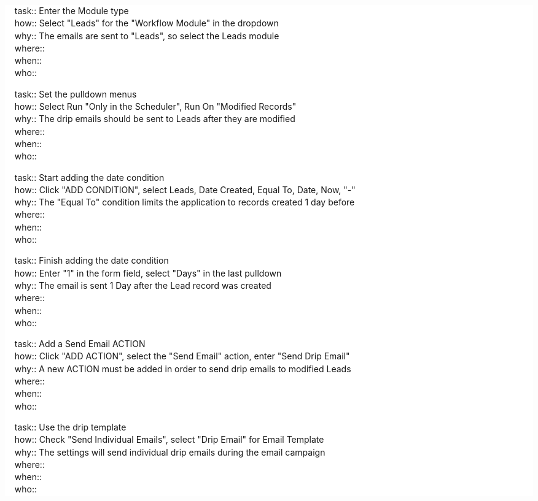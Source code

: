 &nbsp;&nbsp;&nbsp;           task:: Enter the Module type  <br>
&nbsp;&nbsp;&nbsp;               how:: Select "Leads" for the "Workflow Module" in the dropdown  <br>
&nbsp;&nbsp;&nbsp;               why:: The emails are sent to "Leads", so select the Leads module  <br>
&nbsp;&nbsp;&nbsp;               where::  <br>
&nbsp;&nbsp;&nbsp;               when::  <br>
&nbsp;&nbsp;&nbsp;               who::  <br>

&nbsp;&nbsp;&nbsp;           task:: Set the pulldown menus  <br>
&nbsp;&nbsp;&nbsp;               how:: Select Run "Only in the Scheduler", Run On "Modified Records"  <br>
&nbsp;&nbsp;&nbsp;               why:: The drip emails should be sent to Leads after they are modified  <br>
&nbsp;&nbsp;&nbsp;               where::  <br>
&nbsp;&nbsp;&nbsp;               when::  <br>
&nbsp;&nbsp;&nbsp;               who::  <br>

&nbsp;&nbsp;&nbsp;           task:: Start adding the date condition  <br>
&nbsp;&nbsp;&nbsp;               how:: Click "ADD CONDITION", select Leads, Date Created, Equal To, Date, Now, "-"  <br>
&nbsp;&nbsp;&nbsp;               why:: The "Equal To" condition limits the application to records created 1 day before  <br>
&nbsp;&nbsp;&nbsp;               where::  <br>
&nbsp;&nbsp;&nbsp;               when::  <br>
&nbsp;&nbsp;&nbsp;               who::  <br>

&nbsp;&nbsp;&nbsp;           task:: Finish adding the date condition  <br>
&nbsp;&nbsp;&nbsp;               how:: Enter "1" in the form field, select "Days" in the last pulldown  <br>
&nbsp;&nbsp;&nbsp;               why:: The email is sent 1 Day after the Lead record was created  <br>
&nbsp;&nbsp;&nbsp;               where::  <br>
&nbsp;&nbsp;&nbsp;               when::  <br>
&nbsp;&nbsp;&nbsp;               who::  <br>

&nbsp;&nbsp;&nbsp;           task:: Add a Send Email ACTION  <br>
&nbsp;&nbsp;&nbsp;               how:: Click "ADD ACTION", select the "Send Email" action, enter "Send Drip Email"  <br>
&nbsp;&nbsp;&nbsp;               why:: A new ACTION must be added in order to send drip emails to modified Leads  <br>
&nbsp;&nbsp;&nbsp;               where::  <br>
&nbsp;&nbsp;&nbsp;               when::  <br>
&nbsp;&nbsp;&nbsp;               who::  <br>

&nbsp;&nbsp;&nbsp;           task:: Use the drip template  <br>
&nbsp;&nbsp;&nbsp;               how:: Check "Send Individual Emails", select "Drip Email" for Email Template  <br>
&nbsp;&nbsp;&nbsp;               why:: The settings will send individual drip emails during the email campaign  <br>
&nbsp;&nbsp;&nbsp;               where::  <br>
&nbsp;&nbsp;&nbsp;               when::  <br>
&nbsp;&nbsp;&nbsp;               who::  <br>
